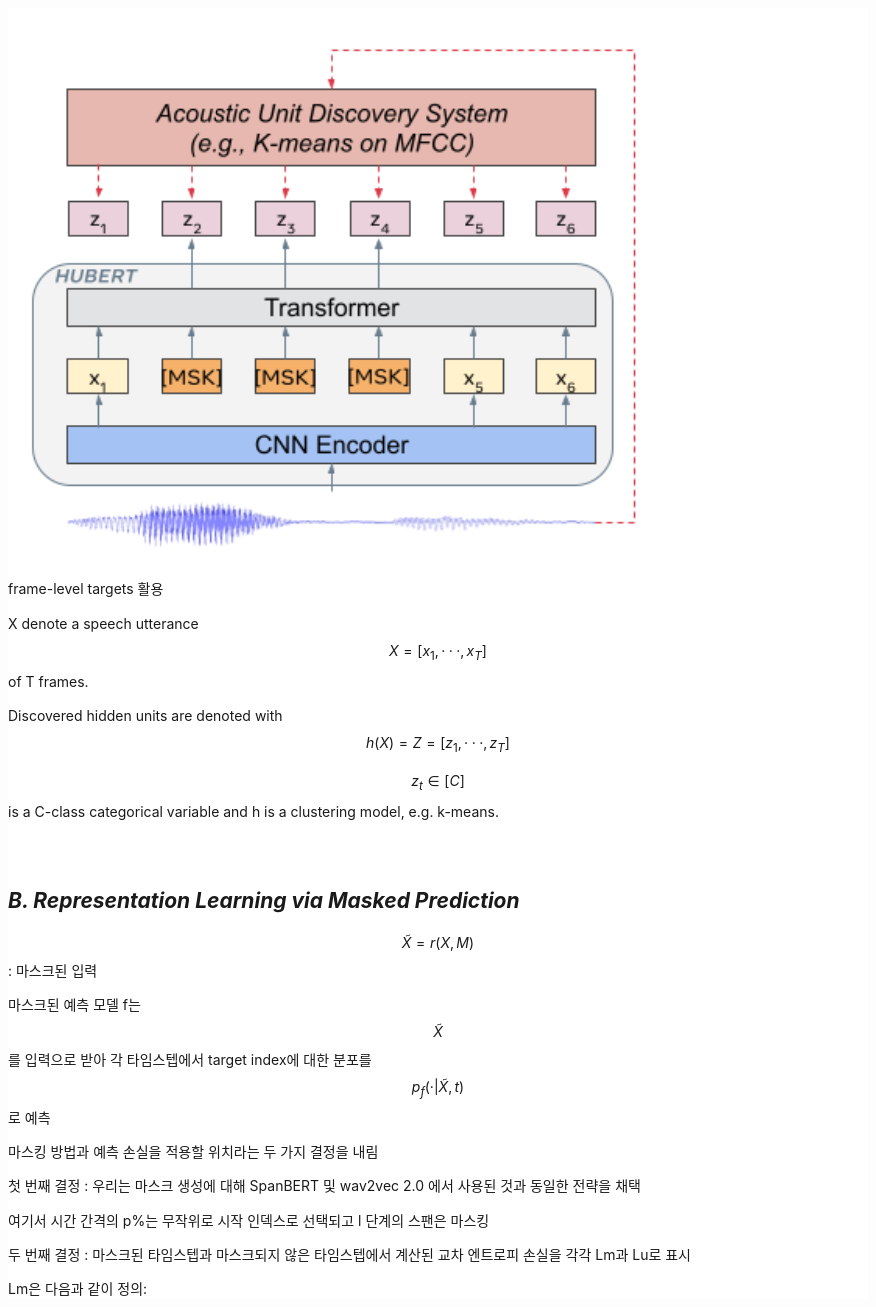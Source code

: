 ![image.png](/assets/Images/2024-10-2-HuBERT/image%204.png)

frame-level targets 활용 

X denote a speech utterance $$X = [x_1 , · · · , x_T ]$$ of T frames.

Discovered hidden units are denoted with $$h(X) = Z = [z_1,··· ,z_T ]$$

$$z_t ∈ [C]$$ is a C-class categorical variable and h is a clustering model, e.g. k-means.
 
<br>

## *B. Representation Learning via Masked Prediction*

$$\tilde{X} = r(X,M)$$ : 마스크된 입력

마스크된 예측 모델 f는 $$\tilde{X}$$ 를 입력으로 받아 각 타임스텝에서 target index에 대한 분포를 $$p_f( ·  | \tilde{X}, t)$$로 예측

마스킹 방법과 예측 손실을 적용할 위치라는 두 가지 결정을 내림

첫 번째 결정 : 우리는 마스크 생성에 대해 SpanBERT 및 wav2vec 2.0 에서 사용된 것과 동일한 전략을 채택

여기서 시간 간격의 p%는 무작위로 시작 인덱스로 선택되고 l 단계의 스팬은 마스킹

두 번째 결정 : 마스크된 타임스텝과 마스크되지 않은 타임스텝에서 계산된 교차 엔트로피 손실을 각각 Lm과 Lu로 표시

Lm은 다음과 같이 정의:
